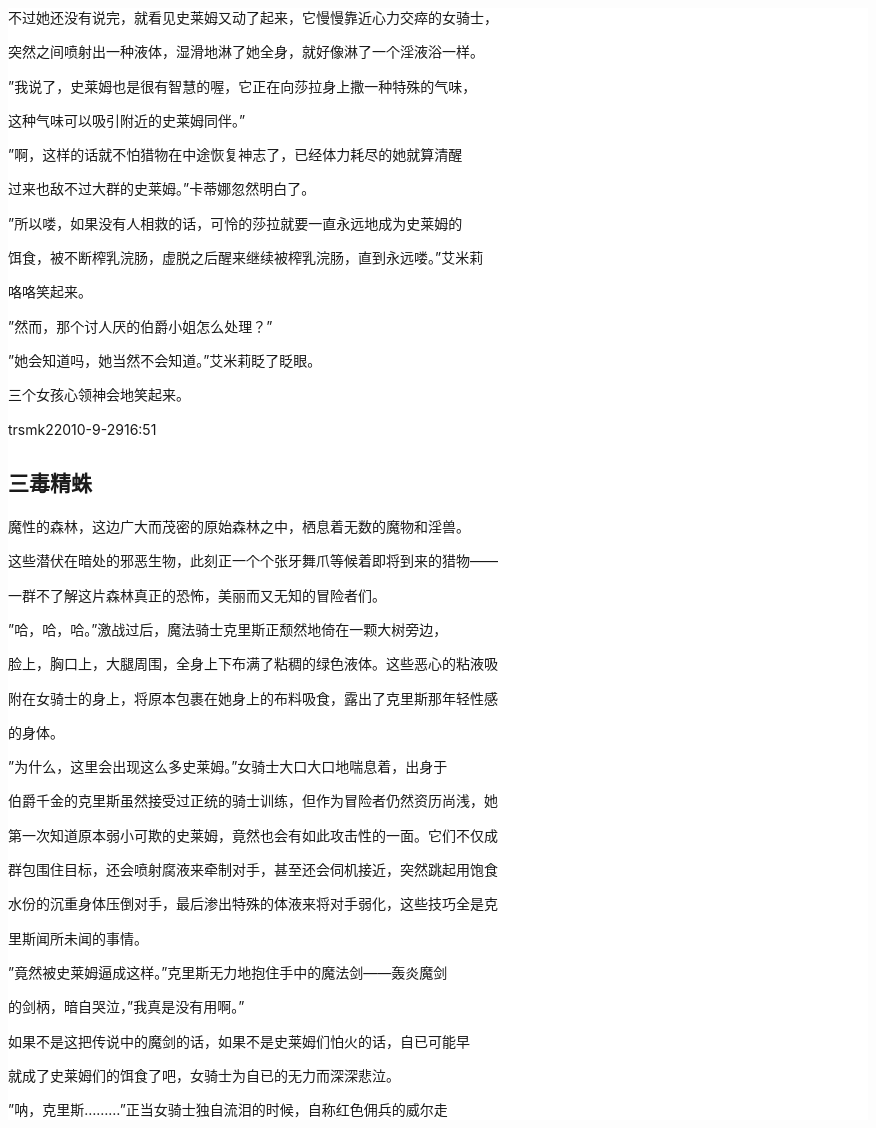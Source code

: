 不过她还没有说完，就看见史莱姆又动了起来，它慢慢靠近心力交瘁的女骑士，

突然之间喷射出一种液体，湿滑地淋了她全身，就好像淋了一个淫液浴一样。

”我说了，史莱姆也是很有智慧的喔，它正在向莎拉身上撒一种特殊的气味，

这种气味可以吸引附近的史莱姆同伴。”

”啊，这样的话就不怕猎物在中途恢复神志了，已经体力耗尽的她就算清醒

过来也敌不过大群的史莱姆。”卡蒂娜忽然明白了。

”所以喽，如果没有人相救的话，可怜的莎拉就要一直永远地成为史莱姆的

饵食，被不断榨乳浣肠，虚脱之后醒来继续被榨乳浣肠，直到永远喽。”艾米莉

咯咯笑起来。

”然而，那个讨人厌的伯爵小姐怎么处理？”

”她会知道吗，她当然不会知道。”艾米莉眨了眨眼。

三个女孩心领神会地笑起来。

trsmk22010-9-2916:51

## 三毒精蛛

魔性的森林，这边广大而茂密的原始森林之中，栖息着无数的魔物和淫兽。

这些潜伏在暗处的邪恶生物，此刻正一个个张牙舞爪等候着即将到来的猎物——

一群不了解这片森林真正的恐怖，美丽而又无知的冒险者们。

”哈，哈，哈。”激战过后，魔法骑士克里斯正颓然地倚在一颗大树旁边，

脸上，胸口上，大腿周围，全身上下布满了粘稠的绿色液体。这些恶心的粘液吸

附在女骑士的身上，将原本包裹在她身上的布料吸食，露出了克里斯那年轻性感

的身体。

”为什么，这里会出现这么多史莱姆。”女骑士大口大口地喘息着，出身于

伯爵千金的克里斯虽然接受过正统的骑士训练，但作为冒险者仍然资历尚浅，她

第一次知道原本弱小可欺的史莱姆，竟然也会有如此攻击性的一面。它们不仅成

群包围住目标，还会喷射腐液来牵制对手，甚至还会伺机接近，突然跳起用饱食

水份的沉重身体压倒对手，最后渗出特殊的体液来将对手弱化，这些技巧全是克

里斯闻所未闻的事情。

”竟然被史莱姆逼成这样。”克里斯无力地抱住手中的魔法剑——轰炎魔剑

的剑柄，暗自哭泣，”我真是没有用啊。”

如果不是这把传说中的魔剑的话，如果不是史莱姆们怕火的话，自已可能早

就成了史莱姆们的饵食了吧，女骑士为自已的无力而深深悲泣。

”呐，克里斯………”正当女骑士独自流泪的时候，自称红色佣兵的威尔走
